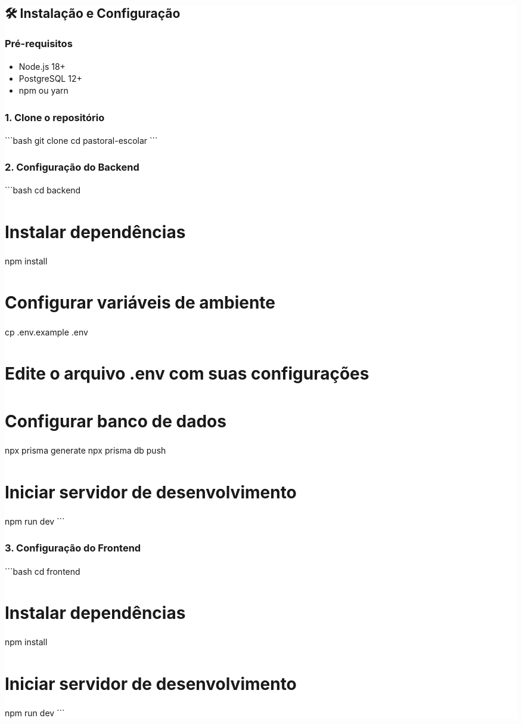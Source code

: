 ## 🛠️ Instalação e Configuração

### Pré-requisitos
- Node.js 18+ 
- PostgreSQL 12+
- npm ou yarn

### 1. Clone o repositório
\`\`\`bash
git clone <repository-url>
cd pastoral-escolar
\`\`\`

### 2. Configuração do Backend

\`\`\`bash
cd backend

# Instalar dependências
npm install

# Configurar variáveis de ambiente
cp .env.example .env
# Edite o arquivo .env com suas configurações

# Configurar banco de dados
npx prisma generate
npx prisma db push

# Iniciar servidor de desenvolvimento
npm run dev
\`\`\`

### 3. Configuração do Frontend

\`\`\`bash
cd frontend

# Instalar dependências
npm install

# Iniciar servidor de desenvolvimento
npm run dev
\`\`\`
